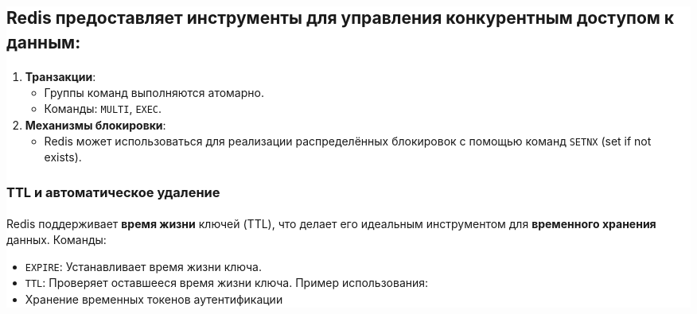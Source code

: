 ## Redis предоставляет инструменты для управления конкурентным доступом к данным:

1. **Транзакции**:
    - Группы команд выполняются атомарно.
    - Команды: `MULTI`, `EXEC`.
2. **Механизмы блокировки**:
    - Redis может использоваться для реализации распределённых блокировок с помощью команд `SETNX` (set if not exists).


### TTL и автоматическое удаление

Redis поддерживает **время жизни** ключей (TTL), что делает его идеальным инструментом для **временного хранения** данных. Команды:
- `EXPIRE`: Устанавливает время жизни ключа.
- `TTL`: Проверяет оставшееся время жизни ключа.
Пример использования:
- Хранение временных токенов аутентификации
